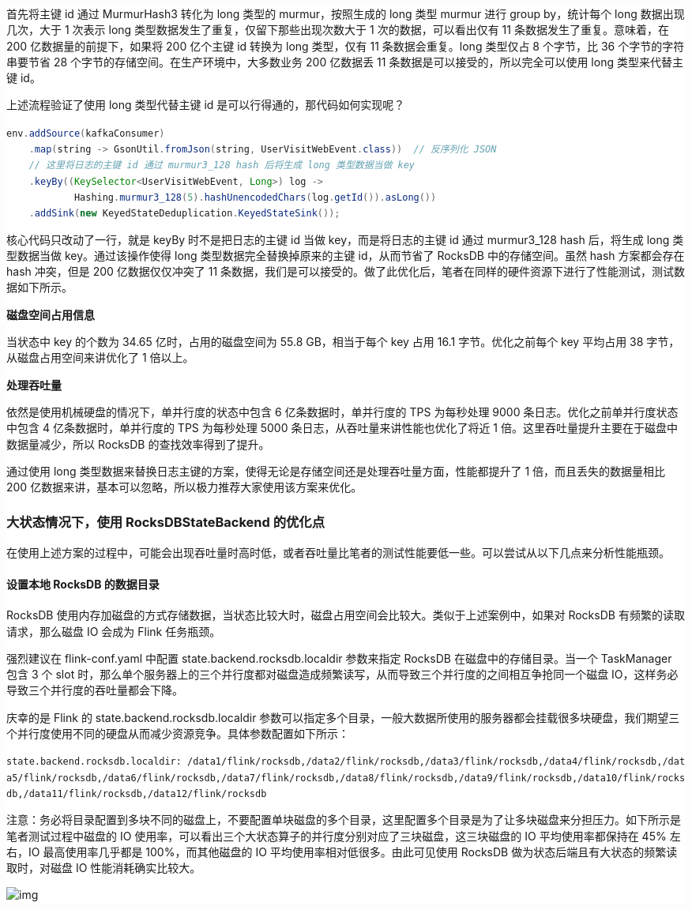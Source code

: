首先将主键 id 通过 MurmurHash3 转化为 long 类型的 murmur，按照生成的 long 类型 murmur 进行 group by，统计每个 long 数据出现几次，大于 1 次表示 long 类型数据发生了重复，仅留下那些出现次数大于 1 次的数据，可以看出仅有 11 条数据发生了重复。意味着，在 200 亿数据量的前提下，如果将 200 亿个主键 id 转换为 long 类型，仅有 11 条数据会重复。long 类型仅占 8 个字节，比 36 个字节的字符串要节省 28 个字节的存储空间。在生产环境中，大多数业务 200 亿数据丢 11 条数据是可以接受的，所以完全可以使用 long 类型来代替主键 id。

上述流程验证了使用 long 类型代替主键 id 是可以行得通的，那代码如何实现呢？

```java
env.addSource(kafkaConsumer)
    .map(string -> GsonUtil.fromJson(string, UserVisitWebEvent.class))  // 反序列化 JSON
    // 这里将日志的主键 id 通过 murmur3_128 hash 后将生成 long 类型数据当做 key
    .keyBy((KeySelector<UserVisitWebEvent, Long>) log -> 
            Hashing.murmur3_128(5).hashUnencodedChars(log.getId()).asLong())
    .addSink(new KeyedStateDeduplication.KeyedStateSink());
```

核心代码只改动了一行，就是 keyBy 时不是把日志的主键 id 当做 key，而是将日志的主键 id 通过 murmur3_128 hash 后，将生成 long 类型数据当做 key。通过该操作使得 long 类型数据完全替换掉原来的主键 id，从而节省了 RocksDB 中的存储空间。虽然 hash 方案都会存在 hash 冲突，但是 200 亿数据仅仅冲突了 11 条数据，我们是可以接受的。做了此优化后，笔者在同样的硬件资源下进行了性能测试，测试数据如下所示。

**磁盘空间占用信息**

当状态中 key 的个数为 34.65 亿时，占用的磁盘空间为 55.8 GB，相当于每个 key 占用 16.1 字节。优化之前每个 key 平均占用 38 字节，从磁盘占用空间来讲优化了 1 倍以上。

**处理吞吐量**

依然是使用机械硬盘的情况下，单并行度的状态中包含 6 亿条数据时，单并行度的 TPS 为每秒处理 9000 条日志。优化之前单并行度状态中包含 4 亿条数据时，单并行度的 TPS 为每秒处理 5000 条日志，从吞吐量来讲性能也优化了将近 1 倍。这里吞吐量提升主要在于磁盘中数据量减少，所以 RocksDB 的查找效率得到了提升。

通过使用 long 类型数据来替换日志主键的方案，使得无论是存储空间还是处理吞吐量方面，性能都提升了 1 倍，而且丢失的数据量相比 200 亿数据来讲，基本可以忽略，所以极力推荐大家使用该方案来优化。

### 大状态情况下，使用 RocksDBStateBackend 的优化点

在使用上述方案的过程中，可能会出现吞吐量时高时低，或者吞吐量比笔者的测试性能要低一些。可以尝试从以下几点来分析性能瓶颈。

#### 设置本地 RocksDB 的数据目录

RocksDB 使用内存加磁盘的方式存储数据，当状态比较大时，磁盘占用空间会比较大。类似于上述案例中，如果对 RocksDB 有频繁的读取请求，那么磁盘 IO 会成为 Flink 任务瓶颈。

强烈建议在 flink-conf.yaml 中配置 state.backend.rocksdb.localdir 参数来指定 RocksDB 在磁盘中的存储目录。当一个 TaskManager 包含 3 个 slot 时，那么单个服务器上的三个并行度都对磁盘造成频繁读写，从而导致三个并行度的之间相互争抢同一个磁盘 IO，这样务必导致三个并行度的吞吐量都会下降。

庆幸的是 Flink 的 state.backend.rocksdb.localdir 参数可以指定多个目录，一般大数据所使用的服务器都会挂载很多块硬盘，我们期望三个并行度使用不同的硬盘从而减少资源竞争。具体参数配置如下所示：

```
state.backend.rocksdb.localdir: /data1/flink/rocksdb,/data2/flink/rocksdb,/data3/flink/rocksdb,/data4/flink/rocksdb,/data5/flink/rocksdb,/data6/flink/rocksdb,/data7/flink/rocksdb,/data8/flink/rocksdb,/data9/flink/rocksdb,/data10/flink/rocksdb,/data11/flink/rocksdb,/data12/flink/rocksdb
```

注意：务必将目录配置到多块不同的磁盘上，不要配置单块磁盘的多个目录，这里配置多个目录是为了让多块磁盘来分担压力。如下所示是笔者测试过程中磁盘的 IO 使用率，可以看出三个大状态算子的并行度分别对应了三块磁盘，这三块磁盘的 IO 平均使用率都保持在 45% 左右，IO 最高使用率几乎都是 100%，而其他磁盘的 IO 平均使用率相对低很多。由此可见使用 RocksDB 做为状态后端且有大状态的频繁读取时，对磁盘 IO 性能消耗确实比较大。

![img](http://zhisheng-blog.oss-cn-hangzhou.aliyuncs.com/img/2019-11-03-103904.jpg)
